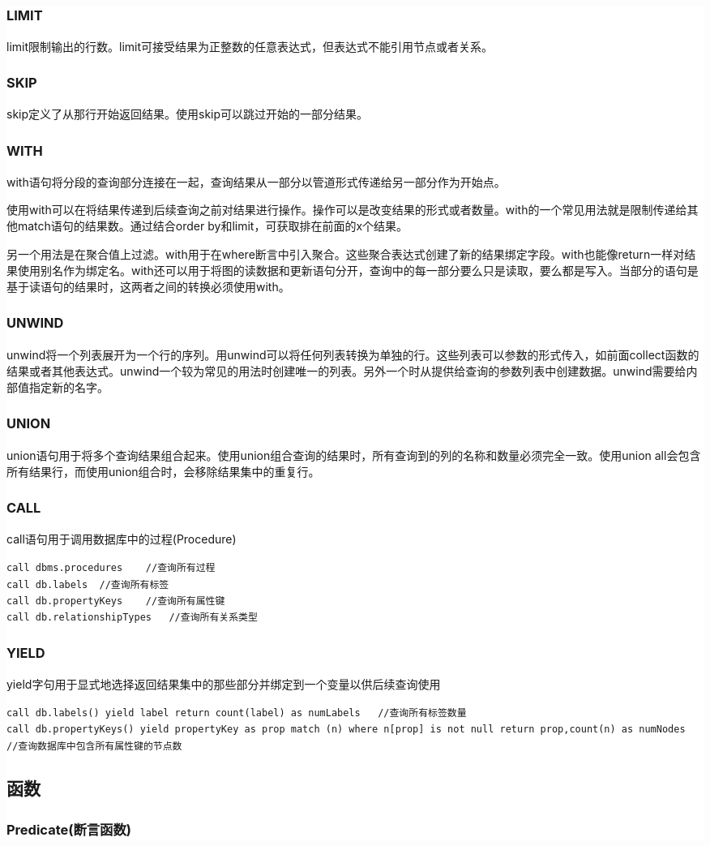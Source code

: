 ### LIMIT

limit限制输出的行数。limit可接受结果为正整数的任意表达式，但表达式不能引用节点或者关系。

### SKIP

skip定义了从那行开始返回结果。使用skip可以跳过开始的一部分结果。

### WITH

with语句将分段的查询部分连接在一起，查询结果从一部分以管道形式传递给另一部分作为开始点。

使用with可以在将结果传递到后续查询之前对结果进行操作。操作可以是改变结果的形式或者数量。with的一个常见用法就是限制传递给其他match语句的结果数。通过结合order by和limit，可获取排在前面的x个结果。

另一个用法是在聚合值上过滤。with用于在where断言中引入聚合。这些聚合表达式创建了新的结果绑定字段。with也能像return一样对结果使用别名作为绑定名。with还可以用于将图的读数据和更新语句分开，查询中的每一部分要么只是读取，要么都是写入。当部分的语句是基于读语句的结果时，这两者之间的转换必须使用with。

### UNWIND

unwind将一个列表展开为一个行的序列。用unwind可以将任何列表转换为单独的行。这些列表可以参数的形式传入，如前面collect函数的结果或者其他表达式。unwind一个较为常见的用法时创建唯一的列表。另外一个时从提供给查询的参数列表中创建数据。unwind需要给内部值指定新的名字。

### UNION

union语句用于将多个查询结果组合起来。使用union组合查询的结果时，所有查询到的列的名称和数量必须完全一致。使用union all会包含所有结果行，而使用union组合时，会移除结果集中的重复行。

### CALL

call语句用于调用数据库中的过程(Procedure)

```cypher
call dbms.procedures	//查询所有过程
call db.labels	//查询所有标签
call db.propertyKeys	//查询所有属性键
call db.relationshipTypes	//查询所有关系类型
```

### YIELD

yield字句用于显式地选择返回结果集中的那些部分并绑定到一个变量以供后续查询使用

```cypher
call db.labels() yield label return count(label) as numLabels	//查询所有标签数量
call db.propertyKeys() yield propertyKey as prop match (n) where n[prop] is not null return prop,count(n) as numNodes	//查询数据库中包含所有属性键的节点数
```



## 函数

### Predicate(断言函数)
